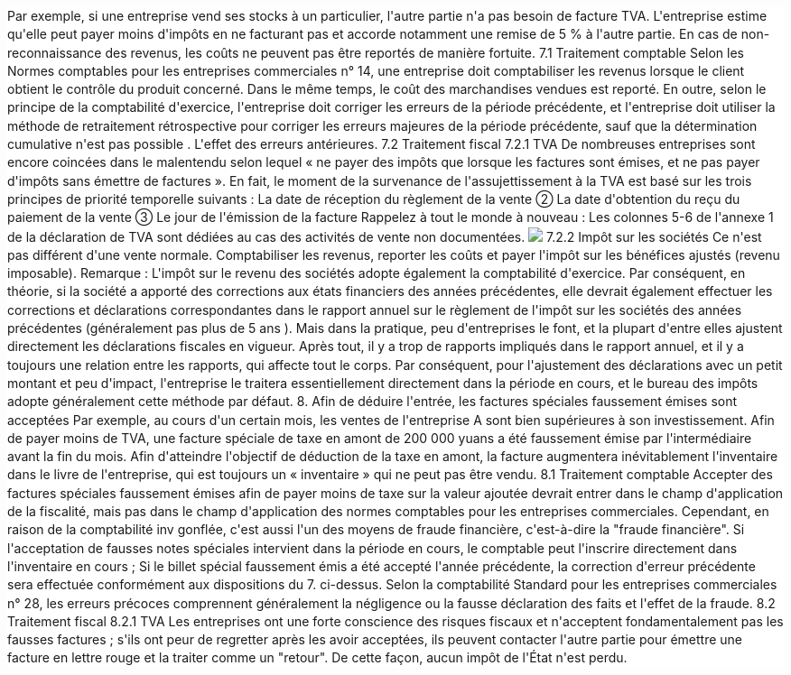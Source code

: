 Par exemple, si une entreprise vend ses stocks à un particulier, l'autre partie n'a pas besoin de facture TVA. L'entreprise estime qu'elle peut payer moins d'impôts en ne facturant pas et accorde notamment une remise de 5 % à l'autre partie. En cas de non-reconnaissance des revenus, les coûts ne peuvent pas être reportés de manière fortuite.
7.1 Traitement comptable
Selon les Normes comptables pour les entreprises commerciales n° 14, une entreprise doit comptabiliser les revenus lorsque le client obtient le contrôle du produit concerné. Dans le même temps, le coût des marchandises vendues est reporté. En outre, selon le principe de la comptabilité d'exercice, l'entreprise doit corriger les erreurs de la période précédente, et l'entreprise doit utiliser la méthode de retraitement rétrospective pour corriger les erreurs majeures de la période précédente, sauf que la détermination cumulative n'est pas possible . L'effet des erreurs antérieures.
7.2 Traitement fiscal
7.2.1 TVA
De nombreuses entreprises sont encore coincées dans le malentendu selon lequel « ne payer des impôts que lorsque les factures sont émises, et ne pas payer d'impôts sans émettre de factures ». En fait, le moment de la survenance de l'assujettissement à la TVA est basé sur les trois principes de priorité temporelle suivants :
La date de réception du règlement de la vente
② La date d'obtention du reçu du paiement de la vente
③ Le jour de l'émission de la facture
Rappelez à tout le monde à nouveau :
Les colonnes 5-6 de l'annexe 1 de la déclaration de TVA sont dédiées au cas des activités de vente non documentées.
![](/images/bd092e1bly4gxwrxz9knlj20u006htay.png)
7.2.2 Impôt sur les sociétés
Ce n'est pas différent d'une vente normale. Comptabiliser les revenus, reporter les coûts et payer l'impôt sur les bénéfices ajustés (revenu imposable).
Remarque : L'impôt sur le revenu des sociétés adopte également la comptabilité d'exercice. Par conséquent, en théorie, si la société a apporté des corrections aux états financiers des années précédentes, elle devrait également effectuer les corrections et déclarations correspondantes dans le rapport annuel sur le règlement de l'impôt sur les sociétés des années précédentes (généralement pas plus de 5 ans ). Mais dans la pratique, peu d'entreprises le font, et la plupart d'entre elles ajustent directement les déclarations fiscales en vigueur. Après tout, il y a trop de rapports impliqués dans le rapport annuel, et il y a toujours une relation entre les rapports, qui affecte tout le corps. Par conséquent, pour l'ajustement des déclarations avec un petit montant et peu d'impact, l'entreprise le traitera essentiellement directement dans la période en cours, et le bureau des impôts adopte généralement cette méthode par défaut.
8. Afin de déduire l'entrée, les factures spéciales faussement émises sont acceptées
Par exemple, au cours d'un certain mois, les ventes de l'entreprise A sont bien supérieures à son investissement. Afin de payer moins de TVA, une facture spéciale de taxe en amont de 200 000 yuans a été faussement émise par l'intermédiaire avant la fin du mois. Afin d'atteindre l'objectif de déduction de la taxe en amont, la facture augmentera inévitablement l'inventaire dans le livre de l'entreprise, qui est toujours un « inventaire » qui ne peut pas être vendu.
8.1 Traitement comptable
Accepter des factures spéciales faussement émises afin de payer moins de taxe sur la valeur ajoutée devrait entrer dans le champ d'application de la fiscalité, mais pas dans le champ d'application des normes comptables pour les entreprises commerciales. Cependant, en raison de la comptabilité inv gonflée, c'est aussi l'un des moyens de fraude financière, c'est-à-dire la "fraude financière".
Si l'acceptation de fausses notes spéciales intervient dans la période en cours, le comptable peut l'inscrire directement dans l'inventaire en cours ;
Si le billet spécial faussement émis a été accepté l'année précédente, la correction d'erreur précédente sera effectuée conformément aux dispositions du 7. ci-dessus.
Selon la comptabilité Standard pour les entreprises commerciales n° 28, les erreurs précoces comprennent généralement la négligence ou la fausse déclaration des faits et l'effet de la fraude.
8.2 Traitement fiscal
8.2.1 TVA
Les entreprises ont une forte conscience des risques fiscaux et n'acceptent fondamentalement pas les fausses factures ; s'ils ont peur de regretter après les avoir acceptées, ils peuvent contacter l'autre partie pour émettre une facture en lettre rouge et la traiter comme un "retour". De cette façon, aucun impôt de l'État n'est perdu.